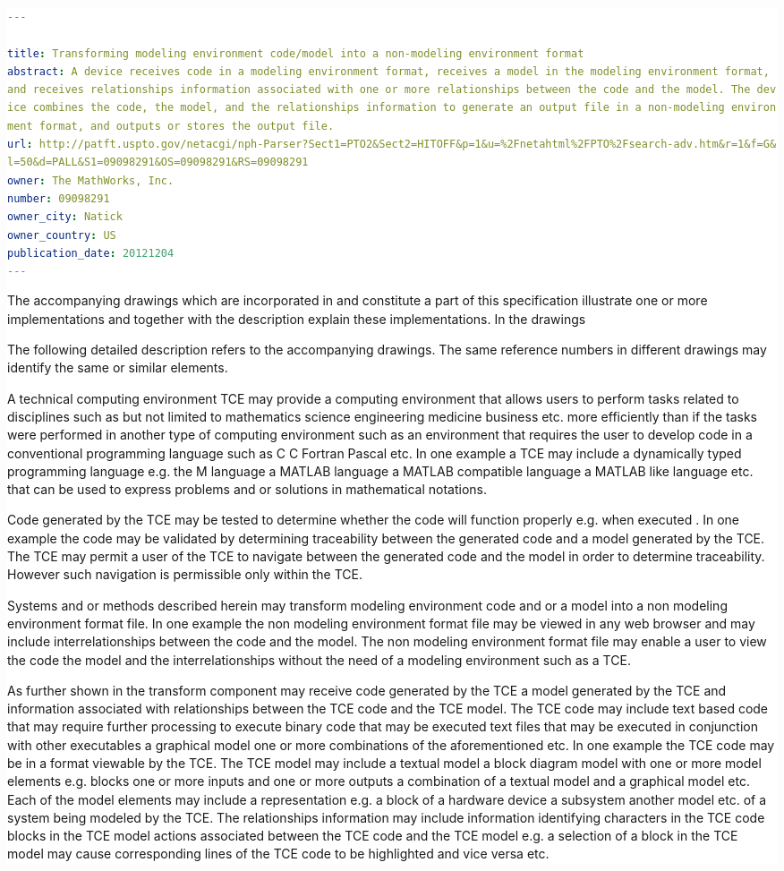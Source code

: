 ```yaml
---

title: Transforming modeling environment code/model into a non-modeling environment format
abstract: A device receives code in a modeling environment format, receives a model in the modeling environment format, and receives relationships information associated with one or more relationships between the code and the model. The device combines the code, the model, and the relationships information to generate an output file in a non-modeling environment format, and outputs or stores the output file.
url: http://patft.uspto.gov/netacgi/nph-Parser?Sect1=PTO2&Sect2=HITOFF&p=1&u=%2Fnetahtml%2FPTO%2Fsearch-adv.htm&r=1&f=G&l=50&d=PALL&S1=09098291&OS=09098291&RS=09098291
owner: The MathWorks, Inc.
number: 09098291
owner_city: Natick
owner_country: US
publication_date: 20121204
---
```

The accompanying drawings which are incorporated in and constitute a part of this specification illustrate one or more implementations and together with the description explain these implementations. In the drawings 

The following detailed description refers to the accompanying drawings. The same reference numbers in different drawings may identify the same or similar elements.

A technical computing environment TCE may provide a computing environment that allows users to perform tasks related to disciplines such as but not limited to mathematics science engineering medicine business etc. more efficiently than if the tasks were performed in another type of computing environment such as an environment that requires the user to develop code in a conventional programming language such as C C Fortran Pascal etc. In one example a TCE may include a dynamically typed programming language e.g. the M language a MATLAB language a MATLAB compatible language a MATLAB like language etc. that can be used to express problems and or solutions in mathematical notations.

Code generated by the TCE may be tested to determine whether the code will function properly e.g. when executed . In one example the code may be validated by determining traceability between the generated code and a model generated by the TCE. The TCE may permit a user of the TCE to navigate between the generated code and the model in order to determine traceability. However such navigation is permissible only within the TCE.

Systems and or methods described herein may transform modeling environment code and or a model into a non modeling environment format file. In one example the non modeling environment format file may be viewed in any web browser and may include interrelationships between the code and the model. The non modeling environment format file may enable a user to view the code the model and the interrelationships without the need of a modeling environment such as a TCE.

As further shown in the transform component may receive code generated by the TCE a model generated by the TCE and information associated with relationships between the TCE code and the TCE model. The TCE code may include text based code that may require further processing to execute binary code that may be executed text files that may be executed in conjunction with other executables a graphical model one or more combinations of the aforementioned etc. In one example the TCE code may be in a format viewable by the TCE. The TCE model may include a textual model a block diagram model with one or more model elements e.g. blocks one or more inputs and one or more outputs a combination of a textual model and a graphical model etc. Each of the model elements may include a representation e.g. a block of a hardware device a subsystem another model etc. of a system being modeled by the TCE. The relationships information may include information identifying characters in the TCE code blocks in the TCE model actions associated between the TCE code and the TCE model e.g. a selection of a block in the TCE model may cause corresponding lines of the TCE code to be highlighted and vice versa etc.
